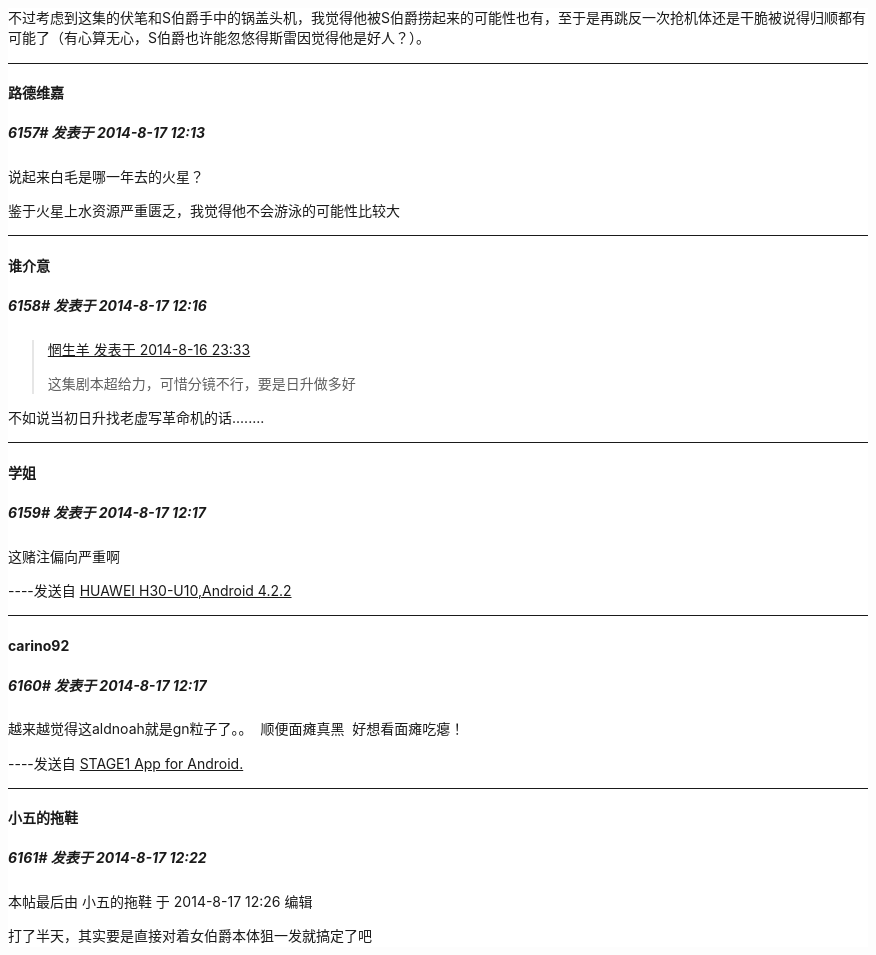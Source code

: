 不过考虑到这集的伏笔和S伯爵手中的锅盖头机，我觉得他被S伯爵捞起来的可能性也有，至于是再跳反一次抢机体还是干脆被说得归顺都有可能了（有心算无心，S伯爵也许能忽悠得斯雷因觉得他是好人？）。


-----

####  路德维嘉  
##### 6157#       发表于 2014-8-17 12:13


说起来白毛是哪一年去的火星？

鉴于火星上水资源严重匮乏，我觉得他不会游泳的可能性比较大


-----

####  谁介意  
##### 6158#       发表于 2014-8-17 12:16


<blockquote><a href="httphttps://bbs.saraba1st.com/2b/forum.php?mod=redirect&amp;goto=findpost&amp;pid=26347989&amp;ptid=999173" target="_blank">惘生羊 发表于 2014-8-16 23:33</a>

这集剧本超给力，可惜分镜不行，要是日升做多好</blockquote>
不如说当初日升找老虚写革命机的话........


-----

####  学姐  
##### 6159#       发表于 2014-8-17 12:17


这赌注偏向严重啊


----发送自 [HUAWEI H30-U10,Android 4.2.2](http://stage1.5j4m.com/?1.15)


-----

####  carino92  
##### 6160#       发表于 2014-8-17 12:17


越来越觉得这aldnoah就是gn粒子了。。  顺便面瘫真黑  好想看面瘫吃瘪！


----发送自 [STAGE1 App for Android.](http://stage1.5j4m.com/?1.15)


-----

####  小五的拖鞋  
##### 6161#       发表于 2014-8-17 12:22


 本帖最后由 小五的拖鞋 于 2014-8-17 12:26 编辑 

打了半天，其实要是直接对着女伯爵本体狙一发就搞定了吧
